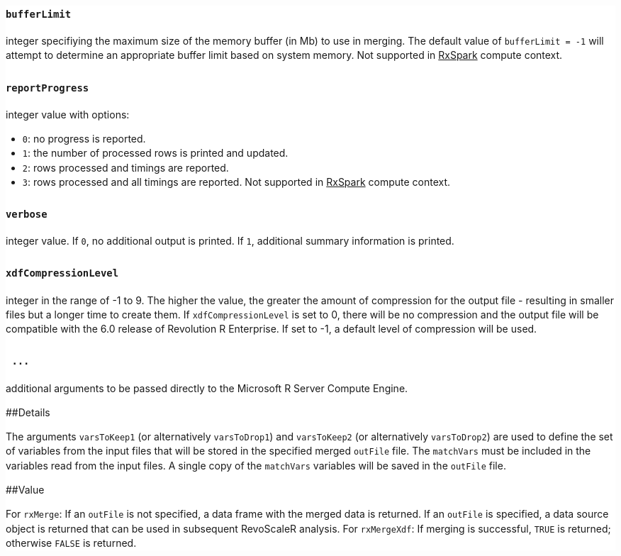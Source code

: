   
    
 ### `bufferLimit`
 integer specifiying the maximum size of the memory buffer (in Mb)  to use in merging. The default value of `bufferLimit = -1` will attempt to  determine an appropriate buffer limit based on system memory. Not supported in [RxSpark](../../scaler/packagehelp/rxspark.md) compute context. 
  
  
    
 ### `reportProgress`
 integer value with options:  
*   `0`: no progress is reported. 
*   `1`: the number of processed rows is printed and updated. 
*   `2`: rows processed and timings are reported. 
*   `3`: rows processed and all timings are reported. 
 Not supported in [RxSpark](../../scaler/packagehelp/rxspark.md) compute context.  
   
  
    
 ### `verbose`
 integer value. If `0`, no additional output is printed.  If `1`, additional summary information is printed. 
  
  
     
 ### `xdfCompressionLevel`
 integer in the range of -1 to 9.  The higher the value, the greater the  amount of compression for the output file - resulting in smaller files but a longer time to create them. If  `xdfCompressionLevel` is set to 0, there will be no compression and the output file will be compatible  with the 6.0 release of Revolution R Enterprise.  If set to -1, a default level of compression  will be used. 
   
  
    
 ### ` ...`
 additional arguments to be passed directly to the Microsoft R Server Compute Engine. 
  
 
 
 ##Details
 
The arguments `varsToKeep1` (or alternatively `varsToDrop1`) and
`varsToKeep2` (or alternatively `varsToDrop2`) are used
to define the set of variables from the input files that will be stored 
in the specified merged `outFile` file. The `matchVars` must be included
in the variables read from the input files.
A single copy of the `matchVars` variables will be saved in the
`outFile` file.
 
 
 
 ##Value
 
For `rxMerge`: If an `outFile` is not specified, a data frame with 
the merged data is returned. If an `outFile` is specified, a 
data source object is returned that can be used in
subsequent RevoScaleR analysis. 
For `rxMergeXdf`: If merging is successful, `TRUE`
is returned; otherwise `FALSE` is returned.
 